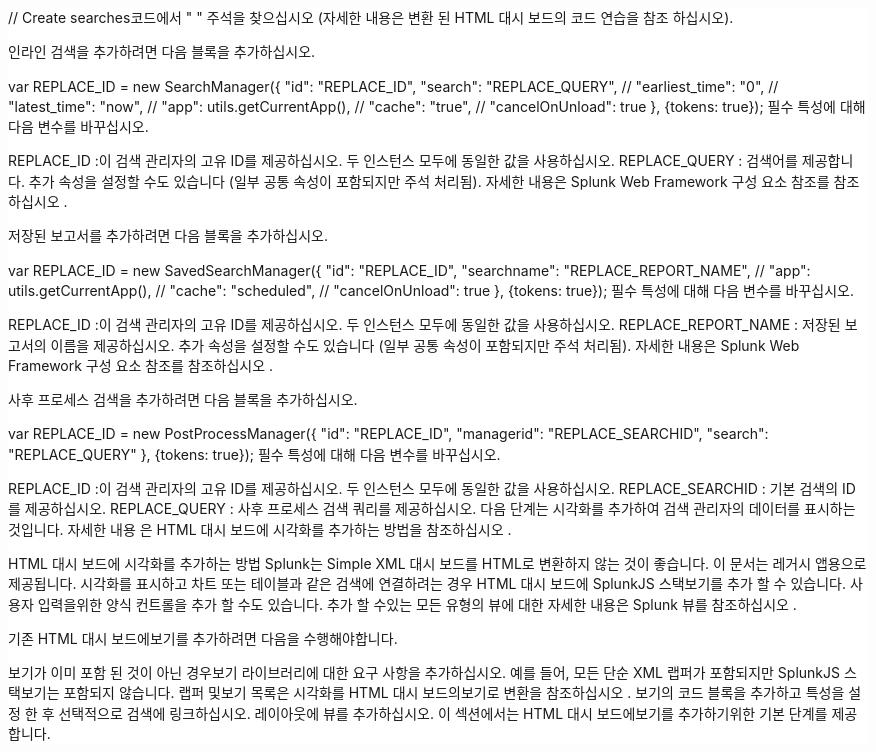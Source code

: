 // Create searches코드에서 " " 주석을 찾으십시오 (자세한 내용은 변환 된 HTML 대시 보드의 코드 연습을 참조 하십시오).

인라인 검색을 추가하려면 다음 블록을 추가하십시오.

var REPLACE_ID = new SearchManager({
    "id": "REPLACE_ID",
    "search": "REPLACE_QUERY",
    // "earliest_time": "0",
    // "latest_time": "now",
    // "app": utils.getCurrentApp(),
    // "cache": "true",
    // "cancelOnUnload": true
}, {tokens: true});
필수 특성에 대해 다음 변수를 바꾸십시오.

REPLACE_ID :이 검색 관리자의 고유 ID를 제공하십시오. 두 인스턴스 모두에 동일한 값을 사용하십시오.
REPLACE_QUERY : 검색어를 제공합니다.
추가 속성을 설정할 수도 있습니다 (일부 공통 속성이 포함되지만 주석 처리됨). 자세한 내용은 Splunk Web Framework 구성 요소 참조를 참조하십시오 .

저장된 보고서를 추가하려면 다음 블록을 추가하십시오.

var REPLACE_ID = new SavedSearchManager({
    "id": "REPLACE_ID",
    "searchname": "REPLACE_REPORT_NAME",
    // "app": utils.getCurrentApp(),
    // "cache": "scheduled",
    // "cancelOnUnload": true
}, {tokens: true});
필수 특성에 대해 다음 변수를 바꾸십시오.

REPLACE_ID :이 검색 관리자의 고유 ID를 제공하십시오. 두 인스턴스 모두에 동일한 값을 사용하십시오.
REPLACE_REPORT_NAME : 저장된 보고서의 이름을 제공하십시오.
추가 속성을 설정할 수도 있습니다 (일부 공통 속성이 포함되지만 주석 처리됨). 자세한 내용은 Splunk Web Framework 구성 요소 참조를 참조하십시오 .

사후 프로세스 검색을 추가하려면 다음 블록을 추가하십시오.

var REPLACE_ID = new PostProcessManager({
    "id": "REPLACE_ID",
    "managerid": "REPLACE_SEARCHID",
    "search": "REPLACE_QUERY"
}, {tokens: true});
필수 특성에 대해 다음 변수를 바꾸십시오.

REPLACE_ID :이 검색 관리자의 고유 ID를 제공하십시오. 두 인스턴스 모두에 동일한 값을 사용하십시오.
REPLACE_SEARCHID : 기본 검색의 ID를 제공하십시오.
REPLACE_QUERY : 사후 프로세스 검색 쿼리를 제공하십시오.
다음 단계는 시각화를 추가하여 검색 관리자의 데이터를 표시하는 것입니다. 자세한 내용 은 HTML 대시 보드에 시각화를 추가하는 방법을 참조하십시오 .

HTML 대시 보드에 시각화를 추가하는 방법
Splunk는 Simple XML 대시 보드를 HTML로 변환하지 않는 것이 좋습니다. 이 문서는 레거시 앱용으로 제공됩니다.
시각화를 표시하고 차트 또는 테이블과 같은 검색에 연결하려는 경우 HTML 대시 보드에 SplunkJS 스택보기를 추가 할 수 있습니다. 사용자 입력을위한 양식 컨트롤을 추가 할 수도 있습니다. 추가 할 수있는 모든 유형의 뷰에 대한 자세한 내용은 Splunk 뷰를 참조하십시오 .

기존 HTML 대시 보드에보기를 추가하려면 다음을 수행해야합니다.

보기가 이미 포함 된 것이 아닌 경우보기 라이브러리에 대한 요구 사항을 추가하십시오. 예를 들어, 모든 단순 XML 랩퍼가 포함되지만 SplunkJS 스택보기는 포함되지 않습니다. 랩퍼 및보기 목록은 시각화를 HTML 대시 보드의보기로 변환을 참조하십시오 .
보기의 코드 블록을 추가하고 특성을 설정 한 후 선택적으로 검색에 링크하십시오.
레이아웃에 뷰를 추가하십시오.
이 섹션에서는 HTML 대시 보드에보기를 추가하기위한 기본 단계를 제공합니다.
